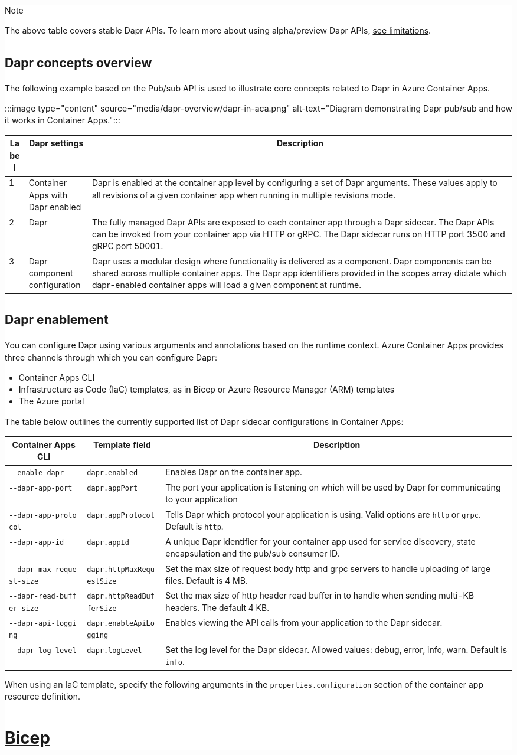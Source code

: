 > [!NOTE]
> The above table covers stable Dapr APIs. To learn more about using alpha/preview Dapr APIs, [see limitations](#unsupported-dapr-capabilities).

## Dapr concepts overview

The following example based on the Pub/sub API is used to illustrate core concepts related to Dapr in Azure Container Apps.

:::image type="content" source="media/dapr-overview/dapr-in-aca.png" alt-text="Diagram demonstrating Dapr pub/sub and how it works in Container Apps.":::

| Label | Dapr settings                    | Description                                                                                                                                                                                                                                                                       |
| ----- | -------------------------------- | --------------------------------------------------------------------------------------------------------------------------------------------------------------------------------------------------------------------------------------------------------------------------------- |
| 1     | Container Apps with Dapr enabled | Dapr is enabled at the container app level by configuring a set of Dapr arguments. These values apply to all revisions of a given container app when running in multiple revisions mode.                                                                                           |
| 2     | Dapr                             | The fully managed Dapr APIs are exposed to each container app through a Dapr sidecar. The Dapr APIs can be invoked from your container app via HTTP or gRPC. The Dapr sidecar runs on HTTP port 3500 and gRPC port 50001.                                                         |
| 3     | Dapr component configuration     | Dapr uses a modular design where functionality is delivered as a component. Dapr components can be shared across multiple container apps. The Dapr app identifiers provided in the scopes array dictate which dapr-enabled container apps will load a given component at runtime. |

## Dapr enablement

You can configure Dapr using various [arguments and annotations][dapr-args] based on the runtime context. Azure Container Apps provides three channels through which you can configure Dapr:

- Container Apps CLI
- Infrastructure as Code (IaC) templates, as in Bicep or Azure Resource Manager (ARM) templates
- The Azure portal

The table below outlines the currently supported list of Dapr sidecar configurations in Container Apps:

| Container Apps CLI        | Template field            | Description                                                                                                                  |
| ------------------------- | ------------------------- | ---------------------------------------------------------------------------------------------------------------------------- |
| `--enable-dapr`           | `dapr.enabled`            | Enables Dapr on the container app.                                                                                           |
| `--dapr-app-port`         | `dapr.appPort`            | The port your application is listening on which will be used by Dapr for communicating to your application                   |
| `--dapr-app-protocol`     | `dapr.appProtocol`        | Tells Dapr which protocol your application is using. Valid options are `http` or `grpc`. Default is `http`.                  |
| `--dapr-app-id`           | `dapr.appId`              | A unique Dapr identifier for your container app used for service discovery, state encapsulation and the pub/sub consumer ID. |
| `--dapr-max-request-size` | `dapr.httpMaxRequestSize` | Set the max size of request body http and grpc servers to handle uploading of large files. Default is 4 MB.                    |
| `--dapr-read-buffer-size` | `dapr.httpReadBufferSize` | Set the max size of http header read buffer in to handle when sending multi-KB headers. The default 4 KB.                    |
| `--dapr-api-logging`      | `dapr.enableApiLogging`   | Enables viewing the API calls from your application to the Dapr sidecar.                                                     |
| `--dapr-log-level`        | `dapr.logLevel`           | Set the log level for the Dapr sidecar. Allowed values: debug, error, info, warn. Default is `info`.                         |

When using an IaC template, specify the following arguments in the `properties.configuration` section of the container app resource definition.

# [Bicep](#tab/bicep1)


[dapr-quickstart]: ./microservices-dapr.md
[dapr-arm-quickstart]: ./microservices-dapr-azure-resource-manager.md
[dapr-github-actions]: ./dapr-github-actions.md
[dapr-concepts]: https://docs.dapr.io/concepts/overview/
[dapr-pubsub]: https://docs.dapr.io/developing-applications/building-blocks/pubsub/pubsub-overview
[dapr-statemgmt]: https://docs.dapr.io/developing-applications/building-blocks/state-management/state-management-overview/
[dapr-serviceinvo]: https://docs.dapr.io/developing-applications/building-blocks/service-invocation/service-invocation-overview/
[dapr-bindings]: https://docs.dapr.io/developing-applications/building-blocks/bindings/bindings-overview/
[dapr-actors]: https://docs.dapr.io/developing-applications/building-blocks/actors/actors-overview/
[dapr-secrets]: https://docs.dapr.io/developing-applications/building-blocks/secrets/secrets-overview/
[dapr-cncf]: https://www.cncf.io/projects/dapr/
[dapr-args]: https://docs.dapr.io/reference/arguments-annotations-overview/
[dapr-component]: https://docs.dapr.io/concepts/components-concept/
[dapr-component-spec]: https://docs.dapr.io/operations/components/component-schema/
[dapr-supported-specs]: https://docs.dapr.io/reference/components-reference/